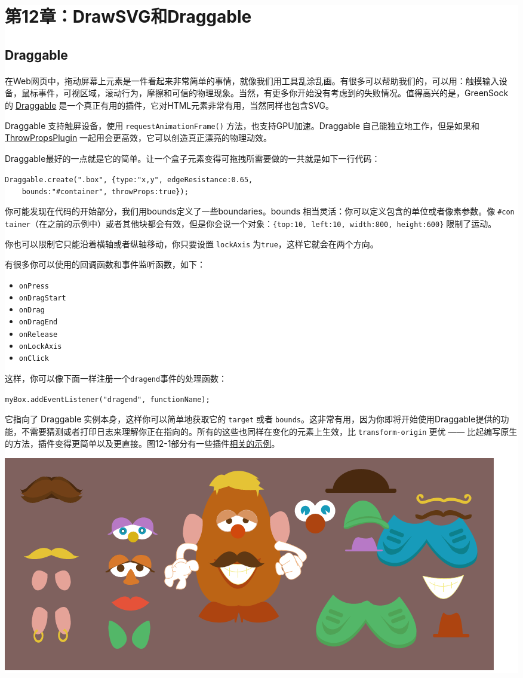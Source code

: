 # 第12章：DrawSVG和Draggable

## Draggable

在Web网页中，拖动屏幕上元素是一件看起来非常简单的事情，就像我们用工具乱涂乱画。有很多可以帮助我们的，可以用：触摸输入设备，鼠标事件，可视区域，滚动行为，摩擦和可信的物理现象。当然，有更多你开始没有考虑到的失败情况。值得高兴的是，GreenSock 的 [Draggable](https://greensock.com/draggable) 是一个真正有用的插件，它对HTML元素非常有用，当然同样也包含SVG。

Draggable 支持触屏设备，使用 `requestAnimationFrame()` 方法，也支持GPU加速。Draggable 自己能独立地工作，但是如果和 [ThrowPropsPlugin](https://greensock.com/throwpropsplugin) 一起用会更高效，它可以创造真正漂亮的物理动效。

Draggable最好的一点就是它的简单。让一个盒子元素变得可拖拽所需要做的一共就是如下一行代码：

    Draggable.create(".box", {type:"x,y", edgeResistance:0.65,
        bounds:"#container", throwProps:true});

你可能发现在代码的开始部分，我们用bounds定义了一些boundaries。bounds 相当灵活：你可以定义包含的单位或者像素参数。像 `#container`（在之前的示例中）或者其他块都会有效，但是你会说一个对象：`{top:10, left:10, width:800, height:600}` 限制了运动。

你也可以限制它只能沿着横轴或者纵轴移动，你只要设置 `lockAxis` 为`true`，这样它就会在两个方向。


有很多你可以使用的回调函数和事件监听函数，如下：

- `onPress`
- `onDragStart`
- `onDrag`
- `onDragEnd` 
- `onRelease` 
- `onLockAxis` 
- `onClick`

这样，你可以像下面一样注册一个`dragend`事件的处理函数：

	myBox.addEventListener("dragend", functionName);

它指向了 Draggable 实例本身，这样你可以简单地获取它的 `target` 或者 `bounds`。这非常有用，因为你即将开始使用Draggable提供的功能，不需要猜测或者打印日志来理解你正在指向的。所有的这些也同样在变化的元素上生效，比 `transform-origin` 更优 —— 比起编写原生的方法，插件变得更简单以及更直接。图12-1部分有一些插件[相关的示例](https://codepen.io/sdras/pen/gbERKQ)。

![](images/svga_1201.png)
